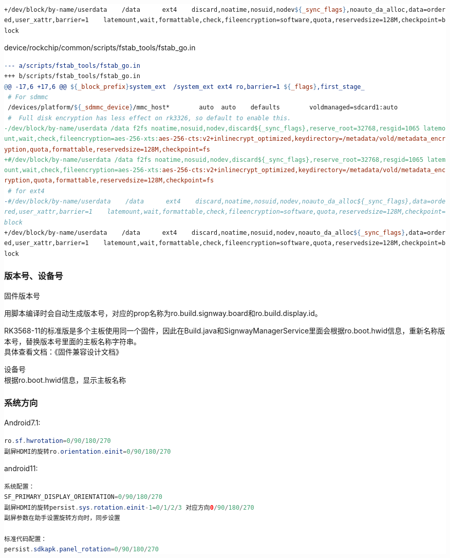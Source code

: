 ```makefile
+/dev/block/by-name/userdata    /data      ext4    discard,noatime,nosuid,nodev${_sync_flags},noauto_da_alloc,data=ordered,user_xattr,barrier=1    latemount,wait,formattable,check,fileencryption=software,quota,reservedsize=128M,checkpoint=block
```

device/rockchip/common/scripts/fstab_tools/fstab_go.in

```makefile
--- a/scripts/fstab_tools/fstab_go.in
+++ b/scripts/fstab_tools/fstab_go.in
@@ -17,6 +17,6 @@ ${_block_prefix}system_ext  /system_ext ext4 ro,barrier=1 ${_flags},first_stage_
 # For sdmmc
 /devices/platform/${_sdmmc_device}/mmc_host*        auto  auto    defaults        voldmanaged=sdcard1:auto
 #  Full disk encryption has less effect on rk3326, so default to enable this.
-/dev/block/by-name/userdata /data f2fs noatime,nosuid,nodev,discard${_sync_flags},reserve_root=32768,resgid=1065 latemount,wait,check,fileencryption=aes-256-xts:aes-256-cts:v2+inlinecrypt_optimized,keydirectory=/metadata/vold/metadata_encryption,quota,formattable,reservedsize=128M,checkpoint=fs
+#/dev/block/by-name/userdata /data f2fs noatime,nosuid,nodev,discard${_sync_flags},reserve_root=32768,resgid=1065 latemount,wait,check,fileencryption=aes-256-xts:aes-256-cts:v2+inlinecrypt_optimized,keydirectory=/metadata/vold/metadata_encryption,quota,formattable,reservedsize=128M,checkpoint=fs
 # for ext4
-#/dev/block/by-name/userdata    /data      ext4    discard,noatime,nosuid,nodev,noauto_da_alloc${_sync_flags},data=ordered,user_xattr,barrier=1    latemount,wait,formattable,check,fileencryption=software,quota,reservedsize=128M,checkpoint=block
+/dev/block/by-name/userdata    /data      ext4    discard,noatime,nosuid,nodev,noauto_da_alloc${_sync_flags},data=ordered,user_xattr,barrier=1    latemount,wait,formattable,check,fileencryption=software,quota,reservedsize=128M,checkpoint=block
```

### 版本号、设备号

固件版本号  

用脚本编译时会自动生成版本号，对应的prop名称为ro.build.signway.board和ro.build.display.id。  

RK3568-11的标准版是多个主板使用同一个固件，因此在Build.java和SignwayManagerService里面会根据ro.boot.hwid信息，重新名称版本号，替换版本号里面的主板名称字符串。  
具体查看文档：《固件兼容设计文档》  

设备号  
根据ro.boot.hwid信息，显示主板名称  

### 系统方向

Android7.1:

```java
ro.sf.hwrotation=0/90/180/270
副屏HDMI的旋转ro.orientation.einit=0/90/180/270
```

android11:

```java
系统配置：
SF_PRIMARY_DISPLAY_ORIENTATION=0/90/180/270
副屏HDMI的旋转persist.sys.rotation.einit-1=0/1/2/3 对应方向0/90/180/270
副屏参数在助手设置旋转方向时，同步设置

标准代码配置：
persist.sdkapk.panel_rotation=0/90/180/270
```
